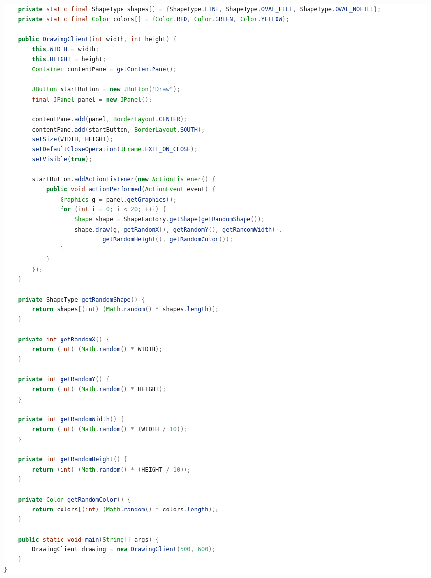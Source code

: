 ```java
    private static final ShapeType shapes[] = {ShapeType.LINE, ShapeType.OVAL_FILL, ShapeType.OVAL_NOFILL};
    private static final Color colors[] = {Color.RED, Color.GREEN, Color.YELLOW};

    public DrawingClient(int width, int height) {
        this.WIDTH = width;
        this.HEIGHT = height;
        Container contentPane = getContentPane();

        JButton startButton = new JButton("Draw");
        final JPanel panel = new JPanel();

        contentPane.add(panel, BorderLayout.CENTER);
        contentPane.add(startButton, BorderLayout.SOUTH);
        setSize(WIDTH, HEIGHT);
        setDefaultCloseOperation(JFrame.EXIT_ON_CLOSE);
        setVisible(true);

        startButton.addActionListener(new ActionListener() {
            public void actionPerformed(ActionEvent event) {
                Graphics g = panel.getGraphics();
                for (int i = 0; i < 20; ++i) {
                    Shape shape = ShapeFactory.getShape(getRandomShape());
                    shape.draw(g, getRandomX(), getRandomY(), getRandomWidth(),
                            getRandomHeight(), getRandomColor());
                }
            }
        });
    }

    private ShapeType getRandomShape() {
        return shapes[(int) (Math.random() * shapes.length)];
    }

    private int getRandomX() {
        return (int) (Math.random() * WIDTH);
    }

    private int getRandomY() {
        return (int) (Math.random() * HEIGHT);
    }

    private int getRandomWidth() {
        return (int) (Math.random() * (WIDTH / 10));
    }

    private int getRandomHeight() {
        return (int) (Math.random() * (HEIGHT / 10));
    }

    private Color getRandomColor() {
        return colors[(int) (Math.random() * colors.length)];
    }

    public static void main(String[] args) {
        DrawingClient drawing = new DrawingClient(500, 600);
    }
}
```
